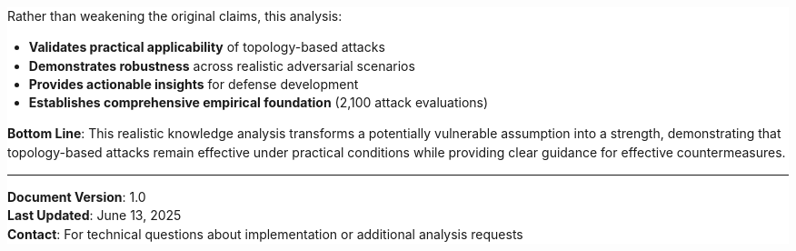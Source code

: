 Rather than weakening the original claims, this analysis:
- **Validates practical applicability** of topology-based attacks
- **Demonstrates robustness** across realistic adversarial scenarios  
- **Provides actionable insights** for defense development
- **Establishes comprehensive empirical foundation** (2,100 attack evaluations)

**Bottom Line**: This realistic knowledge analysis transforms a potentially vulnerable assumption into a strength, demonstrating that topology-based attacks remain effective under practical conditions while providing clear guidance for effective countermeasures.

---

**Document Version**: 1.0  
**Last Updated**: June 13, 2025  
**Contact**: For technical questions about implementation or additional analysis requests